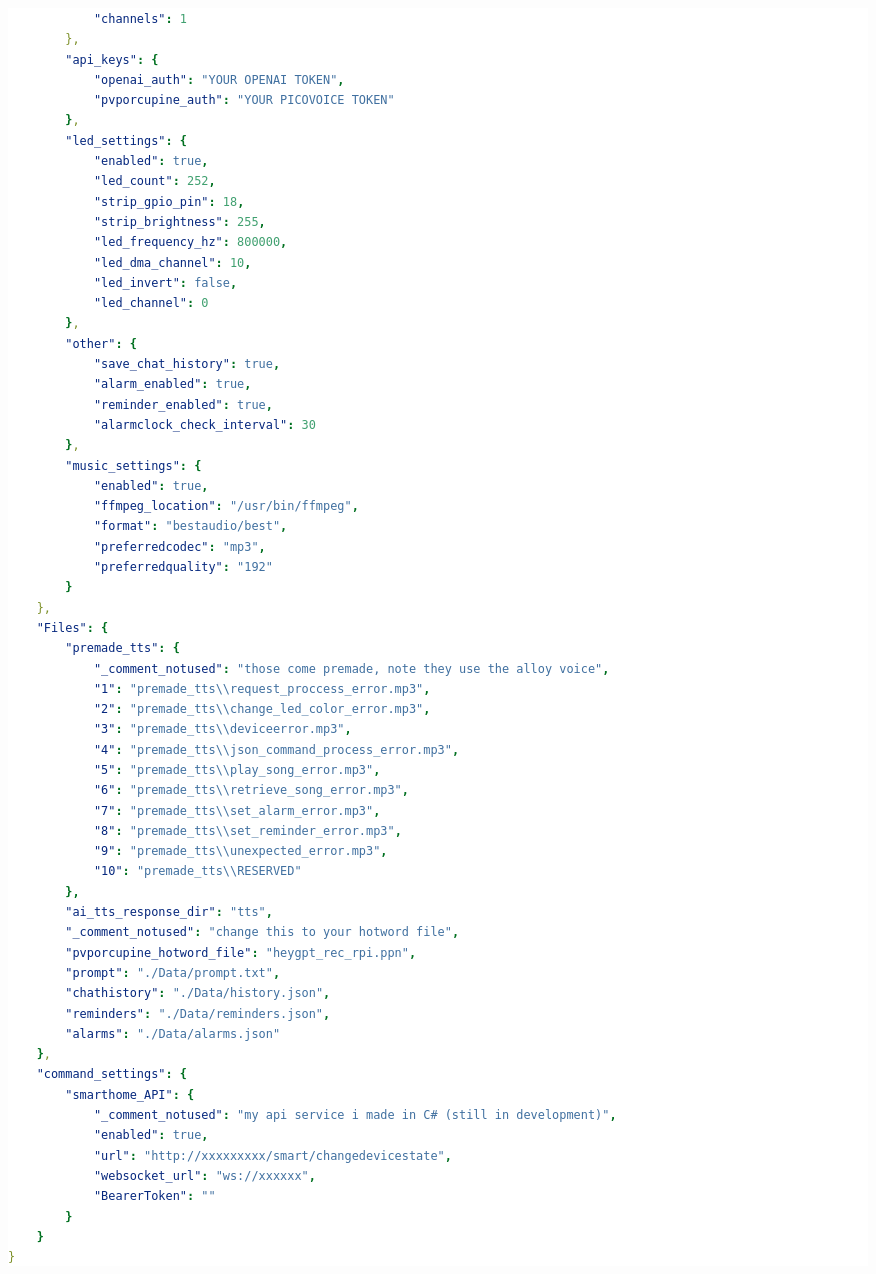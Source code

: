```yaml
            "channels": 1
        },
        "api_keys": {
            "openai_auth": "YOUR OPENAI TOKEN",
            "pvporcupine_auth": "YOUR PICOVOICE TOKEN"
        },
        "led_settings": {
            "enabled": true,
            "led_count": 252,
            "strip_gpio_pin": 18,
            "strip_brightness": 255,
            "led_frequency_hz": 800000,
            "led_dma_channel": 10,
            "led_invert": false,
            "led_channel": 0
        },
        "other": {
            "save_chat_history": true,
            "alarm_enabled": true,
            "reminder_enabled": true,
            "alarmclock_check_interval": 30
        },
        "music_settings": {
            "enabled": true,
            "ffmpeg_location": "/usr/bin/ffmpeg",
            "format": "bestaudio/best",
            "preferredcodec": "mp3",
            "preferredquality": "192"
        }
    },
    "Files": {
        "premade_tts": {
            "_comment_notused": "those come premade, note they use the alloy voice",
            "1": "premade_tts\\request_proccess_error.mp3",
            "2": "premade_tts\\change_led_color_error.mp3",
            "3": "premade_tts\\deviceerror.mp3",
            "4": "premade_tts\\json_command_process_error.mp3",
            "5": "premade_tts\\play_song_error.mp3",
            "6": "premade_tts\\retrieve_song_error.mp3",
            "7": "premade_tts\\set_alarm_error.mp3",
            "8": "premade_tts\\set_reminder_error.mp3",
            "9": "premade_tts\\unexpected_error.mp3",
            "10": "premade_tts\\RESERVED"
        },
        "ai_tts_response_dir": "tts",
        "_comment_notused": "change this to your hotword file",
        "pvporcupine_hotword_file": "heygpt_rec_rpi.ppn",
        "prompt": "./Data/prompt.txt",
        "chathistory": "./Data/history.json",
        "reminders": "./Data/reminders.json",
        "alarms": "./Data/alarms.json"
    },
    "command_settings": {
        "smarthome_API": {
            "_comment_notused": "my api service i made in C# (still in development)",
            "enabled": true,
            "url": "http://xxxxxxxxx/smart/changedevicestate",
            "websocket_url": "ws://xxxxxx",
            "BearerToken": ""
        }
    }
}
```